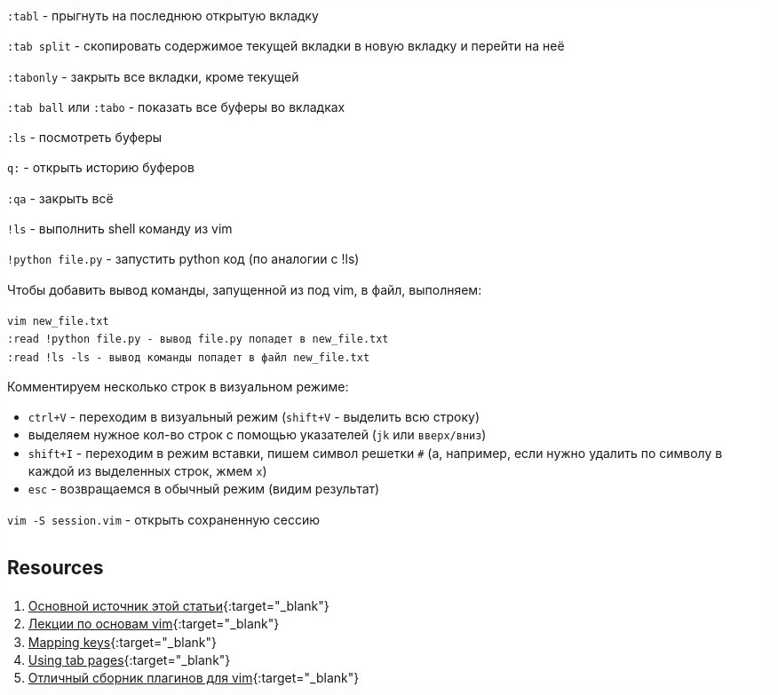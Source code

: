 `:tabl` - прыгнуть на последнюю открытую вкладку

`:tab split` - скопировать содержимое текущей вкладки в новую вкладку и перейти на неё

`:tabonly` - закрыть все вкладки, кроме текущей

`:tab ball` или `:tabo` - показать все буферы во вкладках

`:ls` - посмотреть буферы

`q:` - открыть историю буферов

`:qa` - закрыть всё

`!ls` - выполнить shell команду из vim

`!python file.py` - запустить python код (по аналогии с !ls)


Чтобы  добавить вывод команды, запущенной из под vim, в файл, выполняем:
```
vim new_file.txt
:read !python file.py - вывод file.py попадет в new_file.txt
:read !ls -ls - вывод команды попадет в файл new_file.txt
```

Комментируем несколько строк в визуальном режиме:
- `ctrl+V` - переходим в визуальный режим (`shift+V` - выделить всю строку)
- выделяем нужное кол-во строк с помощью указателей (`jk` или `вверх/вниз`)
- `shift+I` - переходим в режим вставки, пишем символ решетки `#` (а, например, если нужно удалить по символу в каждой из выделенных строк, жмем `x`)
- `esc` - возвращаемся в обычный режим (видим результат)


`vim -S session.vim` - открыть сохраненную сессию


## Resources

1. [Основной источник этой статьи](https://realpython.com/vim-and-python-a-match-made-in-heaven/#vim-extensions){:target="_blank"}
2. [Лекции по основам vim](https://www.youtube.com/playlist?list=PLah0HUih_ZRkiQXDuElo_JW9OfmbEXRpj){:target="_blank"}
3. [Mapping keys](https://vim.fandom.com/wiki/Mapping_keys_in_Vim_-_Tutorial_(Part_2)){:target="_blank"}
4. [Using tab pages](https://vim.fandom.com/wiki/Using_tab_pages){:target="_blank"}
5. [Отличный сборник плагинов для vim](https://vimawesome.com/){:target="_blank"}
